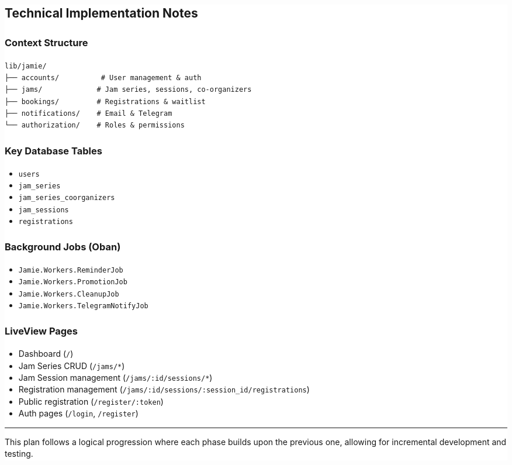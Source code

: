 
## **Technical Implementation Notes**

### **Context Structure**
```
lib/jamie/
├── accounts/          # User management & auth
├── jams/             # Jam series, sessions, co-organizers
├── bookings/         # Registrations & waitlist
├── notifications/    # Email & Telegram
└── authorization/    # Roles & permissions
```

### **Key Database Tables**
- `users`
- `jam_series`
- `jam_series_coorganizers`
- `jam_sessions`
- `registrations`

### **Background Jobs (Oban)**
- `Jamie.Workers.ReminderJob`
- `Jamie.Workers.PromotionJob`
- `Jamie.Workers.CleanupJob`
- `Jamie.Workers.TelegramNotifyJob`

### **LiveView Pages**
- Dashboard (`/`)
- Jam Series CRUD (`/jams/*`)
- Jam Session management (`/jams/:id/sessions/*`)
- Registration management (`/jams/:id/sessions/:session_id/registrations`)
- Public registration (`/register/:token`)
- Auth pages (`/login`, `/register`)

---

This plan follows a logical progression where each phase builds upon the previous one, allowing for incremental development and testing.
